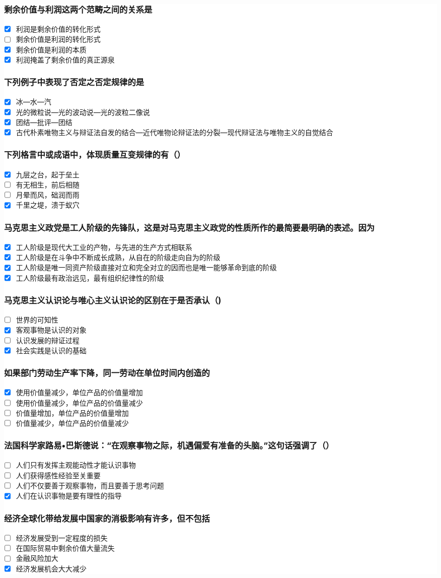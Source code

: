 ### 剩余价值与利润这两个范畴之间的关系是 

- [x] 利润是剩余价值的转化形式
- [ ] 剩余价值是利润的转化形式
- [x] 剩余价值是利润的本质
- [x] 利润掩盖了剩余价值的真正源泉

### 下列例子中表现了否定之否定规律的是 

- [x] 冰―水―汽
- [x] 光的微粒说―光的波动说―光的波粒二像说
- [x] 团结―批评―团结
- [x] 古代朴素唯物主义与辩证法自发的结合―近代唯物论辩证法的分裂―现代辩证法与唯物主义的自觉结合

### 下列格言中或成语中，体现质量互变规律的有（） 

- [x] 九层之台，起于垒土
- [ ] 有无相生，前后相随
- [ ] 月晕而风，础润而雨
- [x] 千里之堤，溃于蚁穴

### 马克思主义政党是工人阶级的先锋队，这是对马克思主义政党的性质所作的最简要最明确的表述。因为 

- [x] 工人阶级是现代大工业的产物，与先进的生产方式相联系
- [x] 工人阶级是在斗争中不断成长成熟，从自在的阶级走向自为的阶级
- [x] 工人阶级是唯一同资产阶级直接对立和完全对立的因而也是唯一能够革命到底的阶级
- [x] 工人阶级最有政治远见，最有组织纪律性的阶级

### 马克思主义认识论与唯心主义认识论的区别在于是否承认（) 

- [ ] 世界的可知性
- [x] 客观事物是认识的对象
- [ ] 认识发展的辩证过程
- [x] 社会实践是认识的基础

### 如果部门劳动生产率下降，同一劳动在单位时间内创造的 

- [x] 使用价值量减少，单位产品的价值量增加
- [ ] 使用价值量减少，单位产品的价值量减少
- [ ] 价值量增加，单位产品的价值量增加
- [ ] 价值量减少，单位产品的价值量减少

### 法国科学家路易•巴斯德说：“在观察事物之际，机遇偏爱有准备的头脑。”这句话强调了（） 

- [ ] 人们只有发挥主观能动性才能认识事物
- [ ] 人们获得感性经验至关重要
- [ ] 人们不仅要善于观察事物，而且要善于思考问题
- [x] 人们在认识事物是要有理性的指导

### 经济全球化带给发展中国家的消极影响有许多，但不包括 

- [ ] 经济发展受到一定程度的损失
- [ ] 在国际贸易中剩余价值大量流失
- [ ] 金融风险加大
- [x] 经济发展机会大大减少
